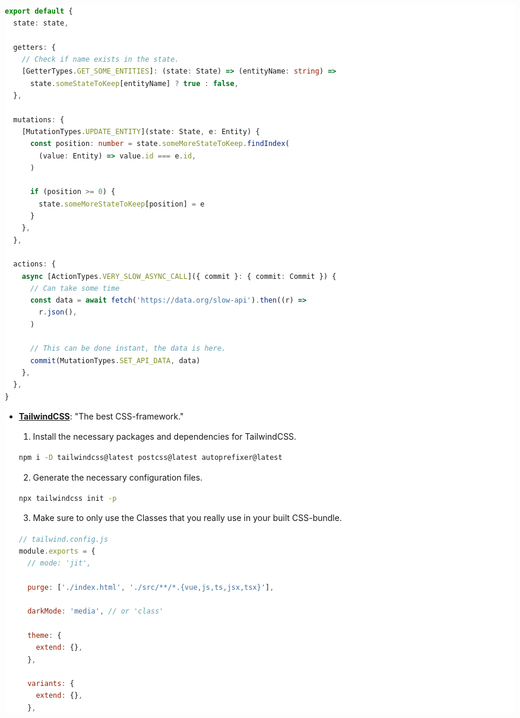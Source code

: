   ```typescript
  export default {
    state: state,

    getters: {
      // Check if name exists in the state.
      [GetterTypes.GET_SOME_ENTITIES]: (state: State) => (entityName: string) =>
        state.someStateToKeep[entityName] ? true : false,
    },

    mutations: {
      [MutationTypes.UPDATE_ENTITY](state: State, e: Entity) {
        const position: number = state.someMoreStateToKeep.findIndex(
          (value: Entity) => value.id === e.id,
        )

        if (position >= 0) {
          state.someMoreStateToKeep[position] = e
        }
      },
    },

    actions: {
      async [ActionTypes.VERY_SLOW_ASYNC_CALL]({ commit }: { commit: Commit }) {
        // Can take some time
        const data = await fetch('https://data.org/slow-api').then((r) =>
          r.json(),
        )

        // This can be done instant, the data is here.
        commit(MutationTypes.SET_API_DATA, data)
      },
    },
  }
  ```

- **[TailwindCSS](https://tailwindcss.com)**: "The best CSS-framework."

  1. Install the necessary packages and dependencies for TailwindCSS.

  ```bash
  npm i -D tailwindcss@latest postcss@latest autoprefixer@latest
  ```

  2. Generate the necessary configuration files.

  ```bash
  npx tailwindcss init -p
  ```

  3. Make sure to only use the Classes that you really use in your built CSS-bundle.

  ```javascript
  // tailwind.config.js
  module.exports = {
    // mode: 'jit',

    purge: ['./index.html', './src/**/*.{vue,js,ts,jsx,tsx}'],

    darkMode: 'media', // or 'class'

    theme: {
      extend: {},
    },

    variants: {
      extend: {},
    },
  ```